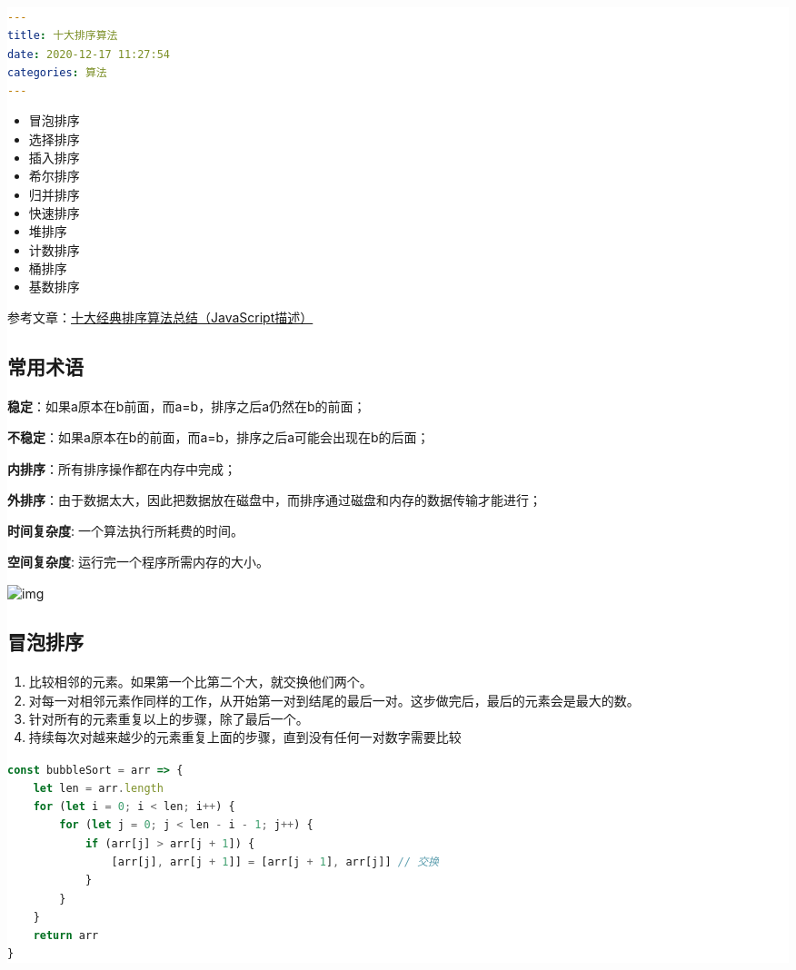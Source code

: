 ```yaml
---
title: 十大排序算法
date: 2020-12-17 11:27:54
categories: 算法
---
```


* 冒泡排序
* 选择排序
* 插入排序
* 希尔排序
* 归并排序
* 快速排序
* 堆排序
* 计数排序
* 桶排序
* 基数排序

参考文章：[十大经典排序算法总结（JavaScript描述）](https://juejin.cn/post/6844903444365443080#heading-38)

## 常用术语

**稳定**：如果a原本在b前面，而a=b，排序之后a仍然在b的前面； 

**不稳定**：如果a原本在b的前面，而a=b，排序之后a可能会出现在b的后面；

**内排序**：所有排序操作都在内存中完成； 

**外排序**：由于数据太大，因此把数据放在磁盘中，而排序通过磁盘和内存的数据传输才能进行；

**时间复杂度**: 一个算法执行所耗费的时间。

**空间复杂度**: 运行完一个程序所需内存的大小。

![img](https://static001.geekbang.org/infoq/26/26d77c968c576919964853afd90eb6bc.png)

## 冒泡排序

1. 比较相邻的元素。如果第一个比第二个大，就交换他们两个。
2. 对每一对相邻元素作同样的工作，从开始第一对到结尾的最后一对。这步做完后，最后的元素会是最大的数。
3. 针对所有的元素重复以上的步骤，除了最后一个。
4. 持续每次对越来越少的元素重复上面的步骤，直到没有任何一对数字需要比较

```js
const bubbleSort = arr => {
    let len = arr.length
    for (let i = 0; i < len; i++) {
        for (let j = 0; j < len - i - 1; j++) {
            if (arr[j] > arr[j + 1]) {
                [arr[j], arr[j + 1]] = [arr[j + 1], arr[j]] // 交换
            }
        }
    }
    return arr
}
```
